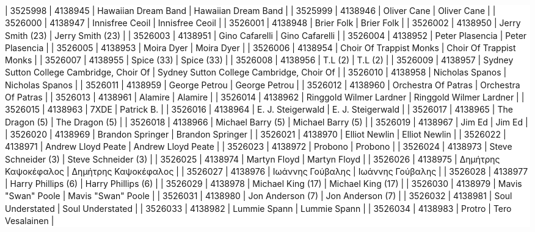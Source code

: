 | 3525998 | 4138945 | Hawaiian Dream Band | Hawaiian Dream Band |
| 3525999 | 4138946 | Oliver Cane | Oliver Cane |
| 3526000 | 4138947 | Innisfree Ceoil | Innisfree Ceoil |
| 3526001 | 4138948 | Brier Folk | Brier Folk |
| 3526002 | 4138950 | Jerry Smith (23) | Jerry Smith (23) |
| 3526003 | 4138951 | Gino Cafarelli | Gino Cafarelli |
| 3526004 | 4138952 | Peter Plasencia | Peter Plasencia |
| 3526005 | 4138953 | Moira Dyer | Moira Dyer |
| 3526006 | 4138954 | Choir Of Trappist Monks | Choir Of Trappist Monks |
| 3526007 | 4138955 | Spice (33) | Spice (33) |
| 3526008 | 4138956 | T.L (2) | T.L (2) |
| 3526009 | 4138957 | Sydney Sutton College Cambridge, Choir Of | Sydney Sutton College Cambridge, Choir Of |
| 3526010 | 4138958 | Nicholas Spanos | Nicholas Spanos |
| 3526011 | 4138959 | George Petrou | George Petrou |
| 3526012 | 4138960 | Orchestra Of Patras | Orchestra Of Patras |
| 3526013 | 4138961 | Alamire | Alamire |
| 3526014 | 4138962 | Ringgold Wilmer Lardner | Ringgold Wilmer Lardner |
| 3526015 | 4138963 | 7XDE | Patrick B. |
| 3526016 | 4138964 | E. J. Steigerwald | E. J. Steigerwald |
| 3526017 | 4138965 | The Dragon (5) | The Dragon (5) |
| 3526018 | 4138966 | Michael Barry (5) | Michael Barry (5) |
| 3526019 | 4138967 | Jim Ed | Jim Ed |
| 3526020 | 4138969 | Brandon Springer | Brandon Springer |
| 3526021 | 4138970 | Elliot Newlin | Elliot Newlin |
| 3526022 | 4138971 | Andrew Lloyd Peate | Andrew Lloyd Peate |
| 3526023 | 4138972 | Probono | Probono |
| 3526024 | 4138973 | Steve Schneider (3) | Steve Schneider (3) |
| 3526025 | 4138974 | Martyn Floyd | Martyn Floyd |
| 3526026 | 4138975 | Δημήτρης Καψοκέφαλος | Δημήτρης Καψοκέφαλος |
| 3526027 | 4138976 | Ιωάννης Γούβαλης | Ιωάννης Γούβαλης |
| 3526028 | 4138977 | Harry Phillips (6) | Harry Phillips (6) |
| 3526029 | 4138978 | Michael King (17) | Michael King (17) |
| 3526030 | 4138979 | Mavis "Swan" Poole | Mavis "Swan" Poole |
| 3526031 | 4138980 | Jon Anderson (7) | Jon Anderson (7) |
| 3526032 | 4138981 | Soul Understated | Soul Understated |
| 3526033 | 4138982 | Lummie Spann | Lummie Spann |
| 3526034 | 4138983 | Protro | Tero Vesalainen |